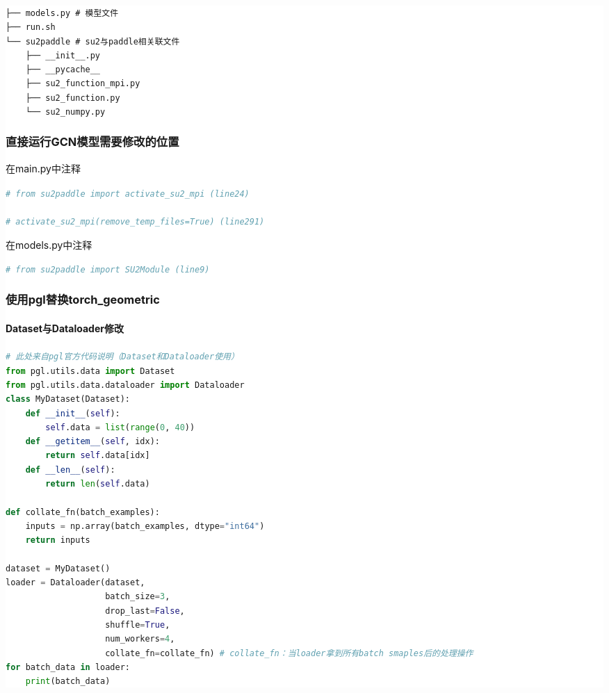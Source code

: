 ```txt
├── models.py # 模型文件
├── run.sh
└── su2paddle # su2与paddle相关联文件
    ├── __init__.py
    ├── __pycache__
    ├── su2_function_mpi.py
    ├── su2_function.py
    └── su2_numpy.py
```

### 直接运行GCN模型需要修改的位置


在main.py中注释
```python
# from su2paddle import activate_su2_mpi (line24)

# activate_su2_mpi(remove_temp_files=True) (line291)
```

在models.py中注释
```python
# from su2paddle import SU2Module (line9)
```

### 使用pgl替换torch_geometric

#### Dataset与Dataloader修改

```python
# 此处来自pgl官方代码说明（Dataset和Dataloader使用）
from pgl.utils.data import Dataset
from pgl.utils.data.dataloader import Dataloader
class MyDataset(Dataset):
    def __init__(self):
        self.data = list(range(0, 40))
    def __getitem__(self, idx):
        return self.data[idx]
    def __len__(self):
        return len(self.data)

def collate_fn(batch_examples):
    inputs = np.array(batch_examples, dtype="int64")
    return inputs

dataset = MyDataset()
loader = Dataloader(dataset,
                    batch_size=3,
                    drop_last=False,
                    shuffle=True,
                    num_workers=4,
                    collate_fn=collate_fn) # collate_fn：当loader拿到所有batch smaples后的处理操作
for batch_data in loader:
    print(batch_data)
```
